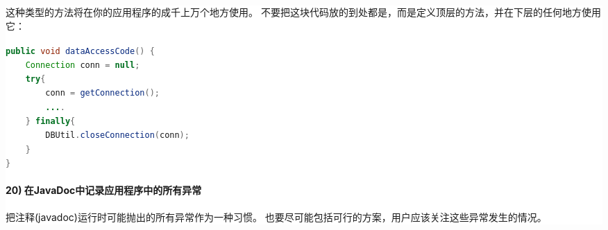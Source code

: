这种类型的方法将在你的应用程序的成千上万个地方使用。 不要把这块代码放的到处都是，而是定义顶层的方法，并在下层的任何地方使用它：

```java
public void dataAccessCode() {
    Connection conn = null;
    try{
        conn = getConnection();
        ....
    } finally{
        DBUtil.closeConnection(conn);
    }
}
```

#### 20) 在JavaDoc中记录应用程序中的所有异常

把注释(javadoc)运行时可能抛出的所有异常作为一种习惯。
也要尽可能包括可行的方案，用户应该关注这些异常发生的情况。